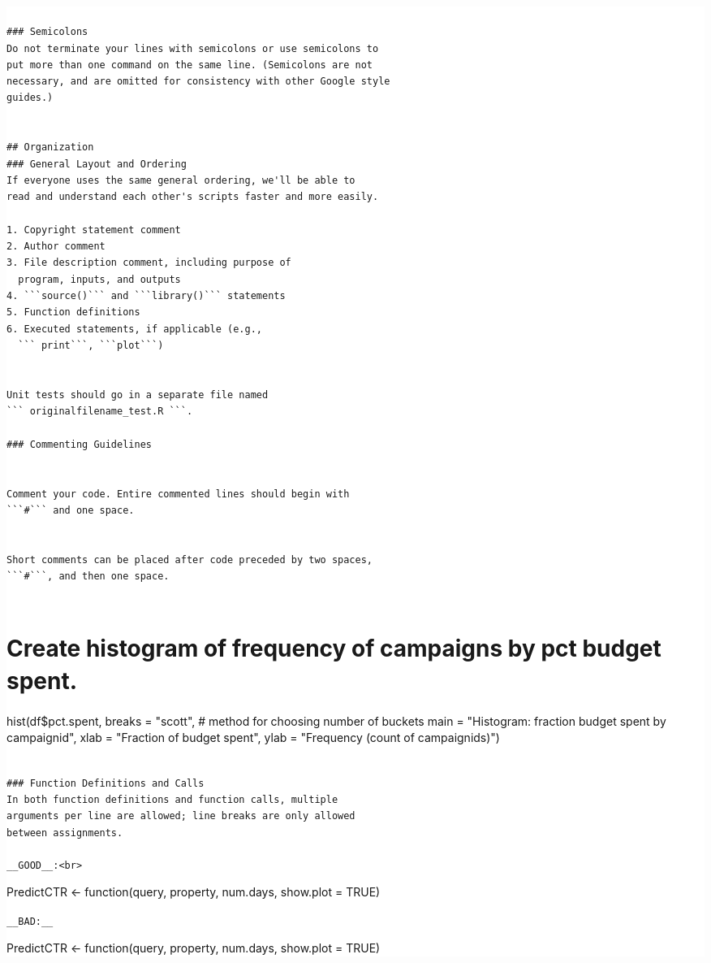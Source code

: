 ``` 
        
### Semicolons
Do not terminate your lines with semicolons or use semicolons to
put more than one command on the same line. (Semicolons are not
necessary, and are omitted for consistency with other Google style
guides.)


## Organization 
### General Layout and Ordering
If everyone uses the same general ordering, we'll be able to
read and understand each other's scripts faster and more easily.

1. Copyright statement comment 
2. Author comment
3. File description comment, including purpose of
  program, inputs, and outputs
4. ```source()``` and ```library()``` statements
5. Function definitions
6. Executed statements, if applicable (e.g.,
  ``` print```, ```plot```)


Unit tests should go in a separate file named
``` originalfilename_test.R ```.

### Commenting Guidelines


Comment your code. Entire commented lines should begin with
```#``` and one space.


Short comments can be placed after code preceded by two spaces,
```#```, and then one space.


```
# Create histogram of frequency of campaigns by pct budget spent.
hist(df$pct.spent,
     breaks = "scott",  # method for choosing number of buckets
     main   = "Histogram: fraction budget spent by campaignid",
     xlab   = "Fraction of budget spent",
     ylab   = "Frequency (count of campaignids)")
``` 

### Function Definitions and Calls
In both function definitions and function calls, multiple
arguments per line are allowed; line breaks are only allowed
between assignments.

__GOOD__:<br>
```
PredictCTR <- function(query, property, num.days,
                       show.plot = TRUE)
``` 
__BAD:__
```
PredictCTR <- function(query, property, num.days, show.plot =
                       TRUE)
``` 

```